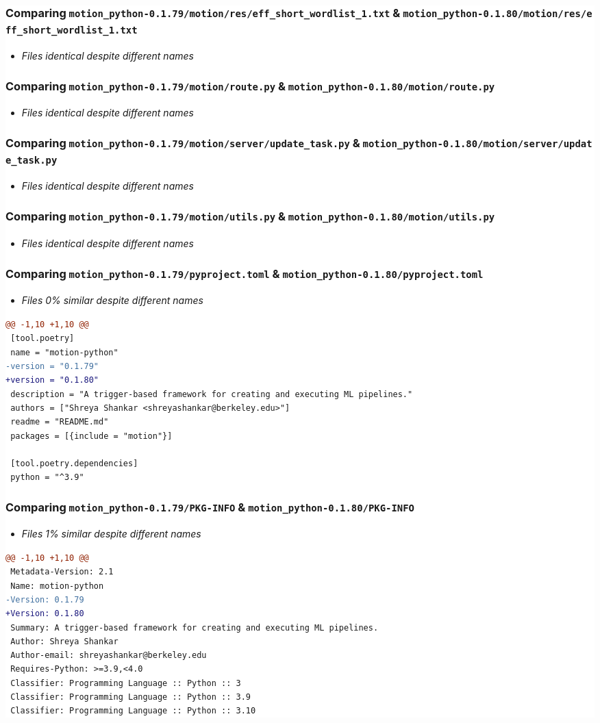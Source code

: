 ### Comparing `motion_python-0.1.79/motion/res/eff_short_wordlist_1.txt` & `motion_python-0.1.80/motion/res/eff_short_wordlist_1.txt`

 * *Files identical despite different names*

### Comparing `motion_python-0.1.79/motion/route.py` & `motion_python-0.1.80/motion/route.py`

 * *Files identical despite different names*

### Comparing `motion_python-0.1.79/motion/server/update_task.py` & `motion_python-0.1.80/motion/server/update_task.py`

 * *Files identical despite different names*

### Comparing `motion_python-0.1.79/motion/utils.py` & `motion_python-0.1.80/motion/utils.py`

 * *Files identical despite different names*

### Comparing `motion_python-0.1.79/pyproject.toml` & `motion_python-0.1.80/pyproject.toml`

 * *Files 0% similar despite different names*

```diff
@@ -1,10 +1,10 @@
 [tool.poetry]
 name = "motion-python"
-version = "0.1.79"
+version = "0.1.80"
 description = "A trigger-based framework for creating and executing ML pipelines."
 authors = ["Shreya Shankar <shreyashankar@berkeley.edu>"]
 readme = "README.md"
 packages = [{include = "motion"}]
 
 [tool.poetry.dependencies]
 python = "^3.9"
```

### Comparing `motion_python-0.1.79/PKG-INFO` & `motion_python-0.1.80/PKG-INFO`

 * *Files 1% similar despite different names*

```diff
@@ -1,10 +1,10 @@
 Metadata-Version: 2.1
 Name: motion-python
-Version: 0.1.79
+Version: 0.1.80
 Summary: A trigger-based framework for creating and executing ML pipelines.
 Author: Shreya Shankar
 Author-email: shreyashankar@berkeley.edu
 Requires-Python: >=3.9,<4.0
 Classifier: Programming Language :: Python :: 3
 Classifier: Programming Language :: Python :: 3.9
 Classifier: Programming Language :: Python :: 3.10
```

